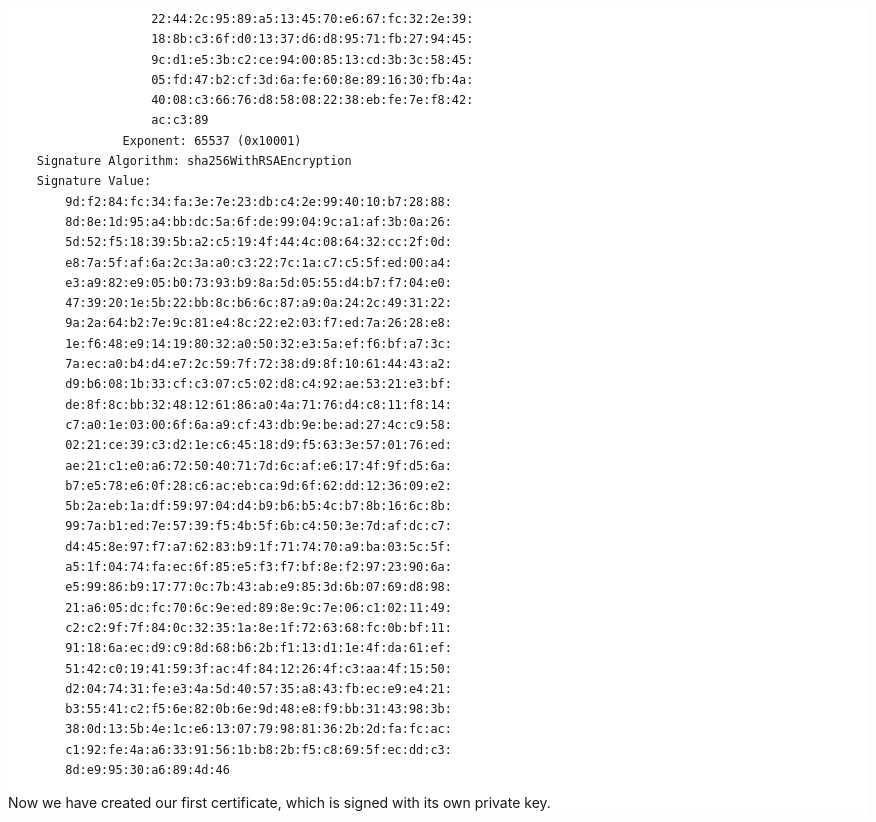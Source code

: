 ```
                    22:44:2c:95:89:a5:13:45:70:e6:67:fc:32:2e:39:
                    18:8b:c3:6f:d0:13:37:d6:d8:95:71:fb:27:94:45:
                    9c:d1:e5:3b:c2:ce:94:00:85:13:cd:3b:3c:58:45:
                    05:fd:47:b2:cf:3d:6a:fe:60:8e:89:16:30:fb:4a:
                    40:08:c3:66:76:d8:58:08:22:38:eb:fe:7e:f8:42:
                    ac:c3:89
                Exponent: 65537 (0x10001)
    Signature Algorithm: sha256WithRSAEncryption
    Signature Value:
        9d:f2:84:fc:34:fa:3e:7e:23:db:c4:2e:99:40:10:b7:28:88:
        8d:8e:1d:95:a4:bb:dc:5a:6f:de:99:04:9c:a1:af:3b:0a:26:
        5d:52:f5:18:39:5b:a2:c5:19:4f:44:4c:08:64:32:cc:2f:0d:
        e8:7a:5f:af:6a:2c:3a:a0:c3:22:7c:1a:c7:c5:5f:ed:00:a4:
        e3:a9:82:e9:05:b0:73:93:b9:8a:5d:05:55:d4:b7:f7:04:e0:
        47:39:20:1e:5b:22:bb:8c:b6:6c:87:a9:0a:24:2c:49:31:22:
        9a:2a:64:b2:7e:9c:81:e4:8c:22:e2:03:f7:ed:7a:26:28:e8:
        1e:f6:48:e9:14:19:80:32:a0:50:32:e3:5a:ef:f6:bf:a7:3c:
        7a:ec:a0:b4:d4:e7:2c:59:7f:72:38:d9:8f:10:61:44:43:a2:
        d9:b6:08:1b:33:cf:c3:07:c5:02:d8:c4:92:ae:53:21:e3:bf:
        de:8f:8c:bb:32:48:12:61:86:a0:4a:71:76:d4:c8:11:f8:14:
        c7:a0:1e:03:00:6f:6a:a9:cf:43:db:9e:be:ad:27:4c:c9:58:
        02:21:ce:39:c3:d2:1e:c6:45:18:d9:f5:63:3e:57:01:76:ed:
        ae:21:c1:e0:a6:72:50:40:71:7d:6c:af:e6:17:4f:9f:d5:6a:
        b7:e5:78:e6:0f:28:c6:ac:eb:ca:9d:6f:62:dd:12:36:09:e2:
        5b:2a:eb:1a:df:59:97:04:d4:b9:b6:b5:4c:b7:8b:16:6c:8b:
        99:7a:b1:ed:7e:57:39:f5:4b:5f:6b:c4:50:3e:7d:af:dc:c7:
        d4:45:8e:97:f7:a7:62:83:b9:1f:71:74:70:a9:ba:03:5c:5f:
        a5:1f:04:74:fa:ec:6f:85:e5:f3:f7:bf:8e:f2:97:23:90:6a:
        e5:99:86:b9:17:77:0c:7b:43:ab:e9:85:3d:6b:07:69:d8:98:
        21:a6:05:dc:fc:70:6c:9e:ed:89:8e:9c:7e:06:c1:02:11:49:
        c2:c2:9f:7f:84:0c:32:35:1a:8e:1f:72:63:68:fc:0b:bf:11:
        91:18:6a:ec:d9:c9:8d:68:b6:2b:f1:13:d1:1e:4f:da:61:ef:
        51:42:c0:19:41:59:3f:ac:4f:84:12:26:4f:c3:aa:4f:15:50:
        d2:04:74:31:fe:e3:4a:5d:40:57:35:a8:43:fb:ec:e9:e4:21:
        b3:55:41:c2:f5:6e:82:0b:6e:9d:48:e8:f9:bb:31:43:98:3b:
        38:0d:13:5b:4e:1c:e6:13:07:79:98:81:36:2b:2d:fa:fc:ac:
        c1:92:fe:4a:a6:33:91:56:1b:b8:2b:f5:c8:69:5f:ec:dd:c3:
        8d:e9:95:30:a6:89:4d:46
```

Now we have created our first certificate, which is signed with its own private key.
